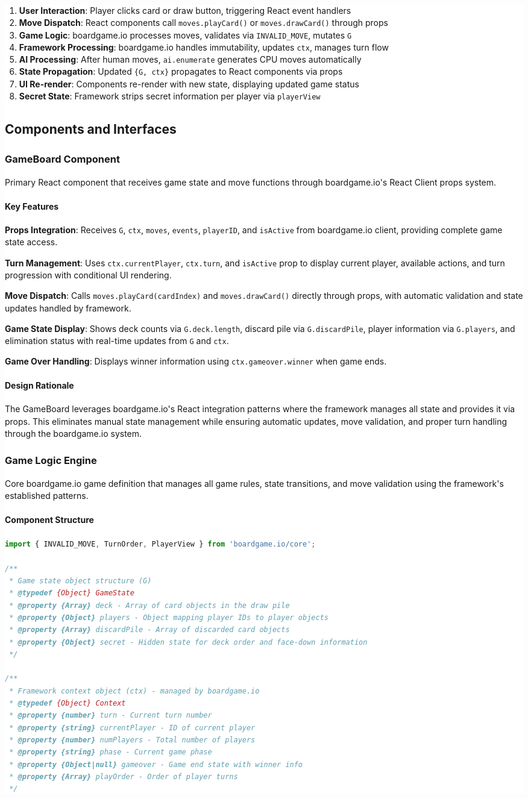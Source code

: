 1. **User Interaction**: Player clicks card or draw button, triggering React event handlers
2. **Move Dispatch**: React components call `moves.playCard()` or `moves.drawCard()` through props
3. **Game Logic**: boardgame.io processes moves, validates via `INVALID_MOVE`, mutates `G`
4. **Framework Processing**: boardgame.io handles immutability, updates `ctx`, manages turn flow
5. **AI Processing**: After human moves, `ai.enumerate` generates CPU moves automatically
6. **State Propagation**: Updated `{G, ctx}` propagates to React components via props
7. **UI Re-render**: Components re-render with new state, displaying updated game status
8. **Secret State**: Framework strips secret information per player via `playerView`

## Components and Interfaces

### GameBoard Component

Primary React component that receives game state and move functions through boardgame.io's React Client props system.

#### Key Features

**Props Integration**: Receives `G`, `ctx`, `moves`, `events`, `playerID`, and `isActive` from boardgame.io client, providing complete game state access.

**Turn Management**: Uses `ctx.currentPlayer`, `ctx.turn`, and `isActive` prop to display current player, available actions, and turn progression with conditional UI rendering.

**Move Dispatch**: Calls `moves.playCard(cardIndex)` and `moves.drawCard()` directly through props, with automatic validation and state updates handled by framework.

**Game State Display**: Shows deck counts via `G.deck.length`, discard pile via `G.discardPile`, player information via `G.players`, and elimination status with real-time updates from `G` and `ctx`.

**Game Over Handling**: Displays winner information using `ctx.gameover.winner` when game ends.

#### Design Rationale

The GameBoard leverages boardgame.io's React integration patterns where the framework manages all state and provides it via props. This eliminates manual state management while ensuring automatic updates, move validation, and proper turn handling through the boardgame.io system.

### Game Logic Engine

Core boardgame.io game definition that manages all game rules, state transitions, and move validation using the framework's established patterns.

#### Component Structure

```javascript
import { INVALID_MOVE, TurnOrder, PlayerView } from 'boardgame.io/core';

/**
 * Game state object structure (G)
 * @typedef {Object} GameState
 * @property {Array} deck - Array of card objects in the draw pile
 * @property {Object} players - Object mapping player IDs to player objects
 * @property {Array} discardPile - Array of discarded card objects
 * @property {Object} secret - Hidden state for deck order and face-down information
 */

/**
 * Framework context object (ctx) - managed by boardgame.io
 * @typedef {Object} Context
 * @property {number} turn - Current turn number
 * @property {string} currentPlayer - ID of current player
 * @property {number} numPlayers - Total number of players
 * @property {string} phase - Current game phase
 * @property {Object|null} gameover - Game end state with winner info
 * @property {Array} playOrder - Order of player turns
 */
```